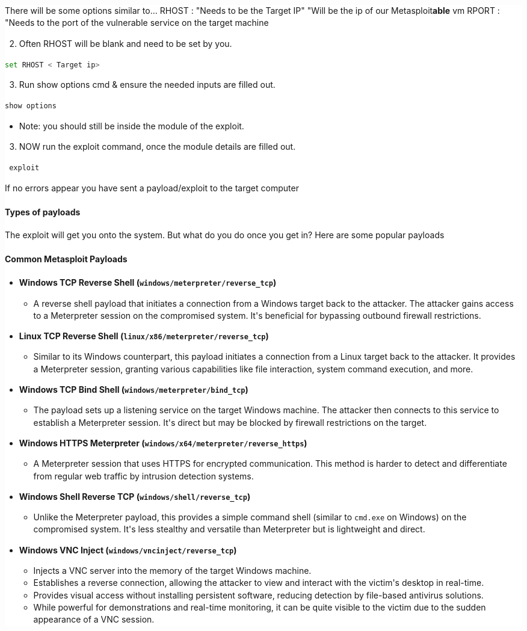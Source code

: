 There will be some options similar to...
RHOST : "Needs to be the Target IP" "Will be the ip of our Metasploit**able** vm
RPORT : "Needs to the port of the vulnerable service on the target machine

2. Often RHOST will be blank and need to be set by you.
```sh
set RHOST < Target ip>
```

3. Run show options cmd & ensure the needed inputs are filled out.
```sh
show options
```
- Note: you should still be inside the module of the exploit.

3. NOW run the exploit command, once the module details are filled out.
```sh
 exploit
```
If no errors appear you have sent a payload/exploit to the target computer


#### Types of payloads
The exploit will get you onto the system. But what do you do once you get in? Here are some popular payloads

#### Common Metasploit Payloads

- **Windows TCP Reverse Shell (`windows/meterpreter/reverse_tcp`)**
   - A reverse shell payload that initiates a connection from a Windows target back to the attacker. The attacker gains access to a Meterpreter session on the compromised system. It's beneficial for bypassing outbound firewall restrictions.

- **Linux TCP Reverse Shell (`linux/x86/meterpreter/reverse_tcp`)**
   - Similar to its Windows counterpart, this payload initiates a connection from a Linux target back to the attacker. It provides a Meterpreter session, granting various capabilities like file interaction, system command execution, and more.

- **Windows TCP Bind Shell (`windows/meterpreter/bind_tcp`)**
   - The payload sets up a listening service on the target Windows machine. The attacker then connects to this service to establish a Meterpreter session. It's direct but may be blocked by firewall restrictions on the target.

- **Windows HTTPS Meterpreter (`windows/x64/meterpreter/reverse_https`)**
   - A Meterpreter session that uses HTTPS for encrypted communication. This method is harder to detect and differentiate from regular web traffic by intrusion detection systems.

- **Windows Shell Reverse TCP (`windows/shell/reverse_tcp`)**
   - Unlike the Meterpreter payload, this provides a simple command shell (similar to `cmd.exe` on Windows) on the compromised system. It's less stealthy and versatile than Meterpreter but is lightweight and direct.

- **Windows VNC Inject (`windows/vncinject/reverse_tcp`)**
   - Injects a VNC server into the memory of the target Windows machine.
   - Establishes a reverse connection, allowing the attacker to view and interact with the victim's desktop in real-time.
   - Provides visual access without installing persistent software, reducing detection by file-based antivirus solutions.
   - While powerful for demonstrations and real-time monitoring, it can be quite visible to the victim due to the sudden appearance of a VNC session.
